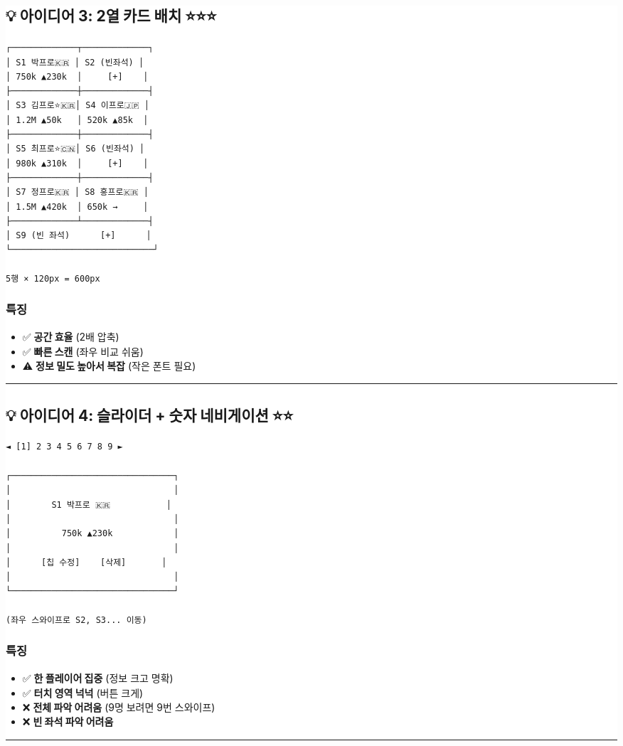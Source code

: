 
## 💡 아이디어 3: 2열 카드 배치 ⭐⭐⭐

```
┌─────────────┬─────────────┐
│ S1 박프로🇰🇷 │ S2 (빈좌석) │
│ 750k ▲230k  │     [+]    │
├─────────────┼─────────────┤
│ S3 김프로⭐🇰🇷│ S4 이프로🇯🇵 │
│ 1.2M ▲50k   │ 520k ▲85k  │
├─────────────┼─────────────┤
│ S5 최프로⭐🇨🇳│ S6 (빈좌석) │
│ 980k ▲310k  │     [+]    │
├─────────────┼─────────────┤
│ S7 정프로🇰🇷 │ S8 홍프로🇰🇷 │
│ 1.5M ▲420k  │ 650k →     │
├─────────────┴─────────────┤
│ S9 (빈 좌석)      [+]      │
└────────────────────────────┘

5행 × 120px = 600px
```

### 특징
- ✅ **공간 효율** (2배 압축)
- ✅ **빠른 스캔** (좌우 비교 쉬움)
- ⚠️ **정보 밀도 높아서 복잡** (작은 폰트 필요)

---

## 💡 아이디어 4: 슬라이더 + 숫자 네비게이션 ⭐⭐

```
◄ [1] 2 3 4 5 6 7 8 9 ►

┌────────────────────────────────┐
│                                │
│        S1 박프로 🇰🇷           │
│                                │
│          750k ▲230k            │
│                                │
│      [칩 수정]    [삭제]       │
│                                │
└────────────────────────────────┘

(좌우 스와이프로 S2, S3... 이동)
```

### 특징
- ✅ **한 플레이어 집중** (정보 크고 명확)
- ✅ **터치 영역 넉넉** (버튼 크게)
- ❌ **전체 파악 어려움** (9명 보려면 9번 스와이프)
- ❌ **빈 좌석 파악 어려움**

---